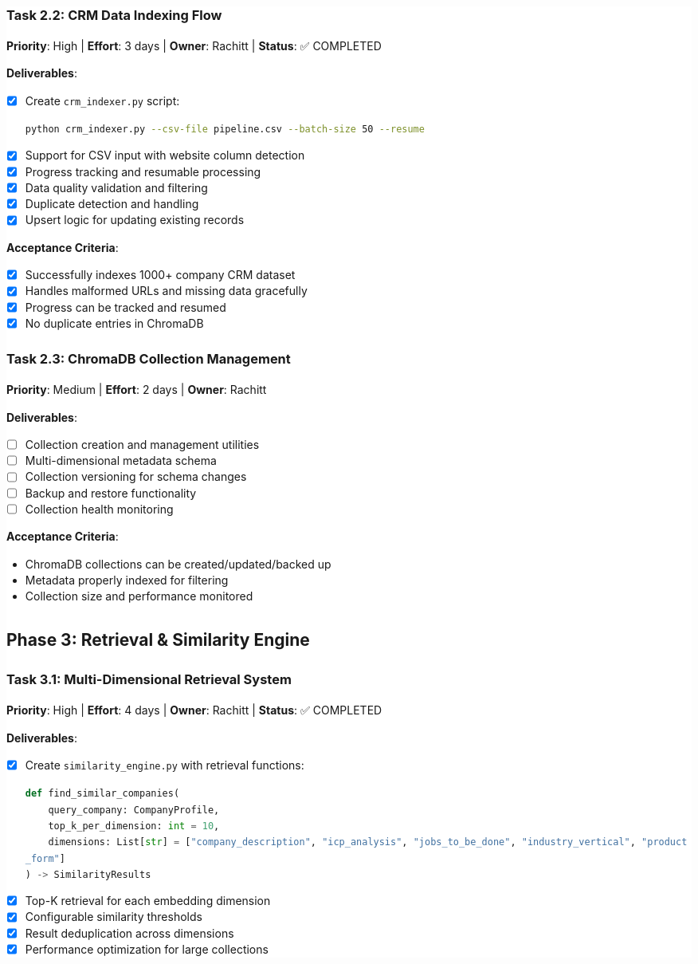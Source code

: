 ### Task 2.2: CRM Data Indexing Flow
**Priority**: High | **Effort**: 3 days | **Owner**: Rachitt | **Status**: ✅ COMPLETED

**Deliverables**:
- [x] Create `crm_indexer.py` script:
  ```bash
  python crm_indexer.py --csv-file pipeline.csv --batch-size 50 --resume
  ```
- [x] Support for CSV input with website column detection
- [x] Progress tracking and resumable processing
- [x] Data quality validation and filtering
- [x] Duplicate detection and handling
- [x] Upsert logic for updating existing records

**Acceptance Criteria**:
- [x] Successfully indexes 1000+ company CRM dataset
- [x] Handles malformed URLs and missing data gracefully
- [x] Progress can be tracked and resumed
- [x] No duplicate entries in ChromaDB

### Task 2.3: ChromaDB Collection Management
**Priority**: Medium | **Effort**: 2 days | **Owner**: Rachitt

**Deliverables**:
- [ ] Collection creation and management utilities
- [ ] Multi-dimensional metadata schema
- [ ] Collection versioning for schema changes
- [ ] Backup and restore functionality
- [ ] Collection health monitoring

**Acceptance Criteria**:
- ChromaDB collections can be created/updated/backed up
- Metadata properly indexed for filtering
- Collection size and performance monitored

## Phase 3: Retrieval & Similarity Engine

### Task 3.1: Multi-Dimensional Retrieval System
**Priority**: High | **Effort**: 4 days | **Owner**: Rachitt | **Status**: ✅ COMPLETED

**Deliverables**:
- [x] Create `similarity_engine.py` with retrieval functions:
  ```python
  def find_similar_companies(
      query_company: CompanyProfile,
      top_k_per_dimension: int = 10,
      dimensions: List[str] = ["company_description", "icp_analysis", "jobs_to_be_done", "industry_vertical", "product_form"]
  ) -> SimilarityResults
  ```
- [x] Top-K retrieval for each embedding dimension
- [x] Configurable similarity thresholds
- [x] Result deduplication across dimensions
- [x] Performance optimization for large collections
